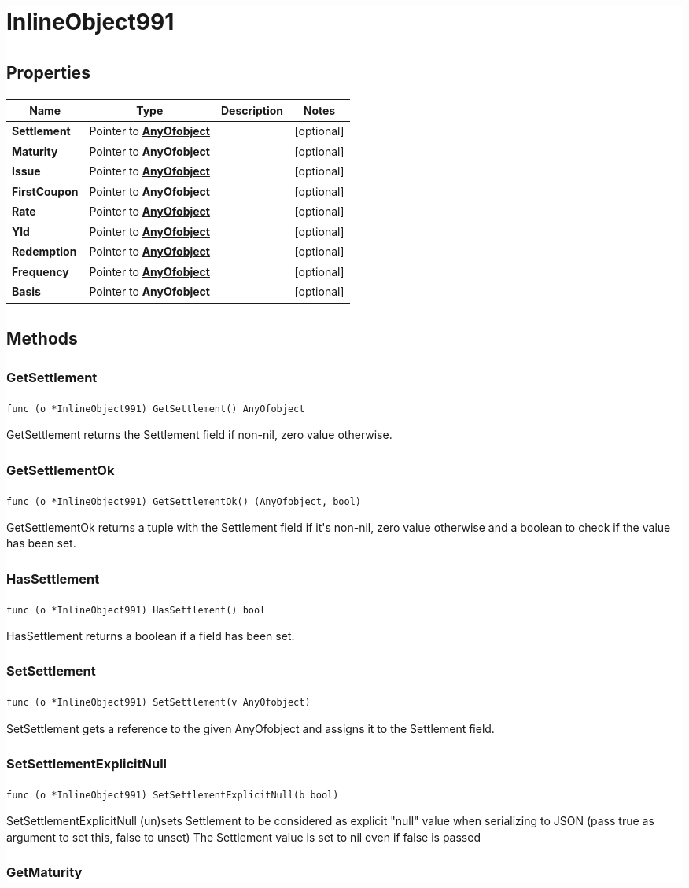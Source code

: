 # InlineObject991

## Properties

Name | Type | Description | Notes
------------ | ------------- | ------------- | -------------
**Settlement** | Pointer to [**AnyOfobject**](anyOf&lt;object&gt;.md) |  | [optional] 
**Maturity** | Pointer to [**AnyOfobject**](anyOf&lt;object&gt;.md) |  | [optional] 
**Issue** | Pointer to [**AnyOfobject**](anyOf&lt;object&gt;.md) |  | [optional] 
**FirstCoupon** | Pointer to [**AnyOfobject**](anyOf&lt;object&gt;.md) |  | [optional] 
**Rate** | Pointer to [**AnyOfobject**](anyOf&lt;object&gt;.md) |  | [optional] 
**Yld** | Pointer to [**AnyOfobject**](anyOf&lt;object&gt;.md) |  | [optional] 
**Redemption** | Pointer to [**AnyOfobject**](anyOf&lt;object&gt;.md) |  | [optional] 
**Frequency** | Pointer to [**AnyOfobject**](anyOf&lt;object&gt;.md) |  | [optional] 
**Basis** | Pointer to [**AnyOfobject**](anyOf&lt;object&gt;.md) |  | [optional] 

## Methods

### GetSettlement

`func (o *InlineObject991) GetSettlement() AnyOfobject`

GetSettlement returns the Settlement field if non-nil, zero value otherwise.

### GetSettlementOk

`func (o *InlineObject991) GetSettlementOk() (AnyOfobject, bool)`

GetSettlementOk returns a tuple with the Settlement field if it's non-nil, zero value otherwise
and a boolean to check if the value has been set.

### HasSettlement

`func (o *InlineObject991) HasSettlement() bool`

HasSettlement returns a boolean if a field has been set.

### SetSettlement

`func (o *InlineObject991) SetSettlement(v AnyOfobject)`

SetSettlement gets a reference to the given AnyOfobject and assigns it to the Settlement field.

### SetSettlementExplicitNull

`func (o *InlineObject991) SetSettlementExplicitNull(b bool)`

SetSettlementExplicitNull (un)sets Settlement to be considered as explicit "null" value
when serializing to JSON (pass true as argument to set this, false to unset)
The Settlement value is set to nil even if false is passed
### GetMaturity
